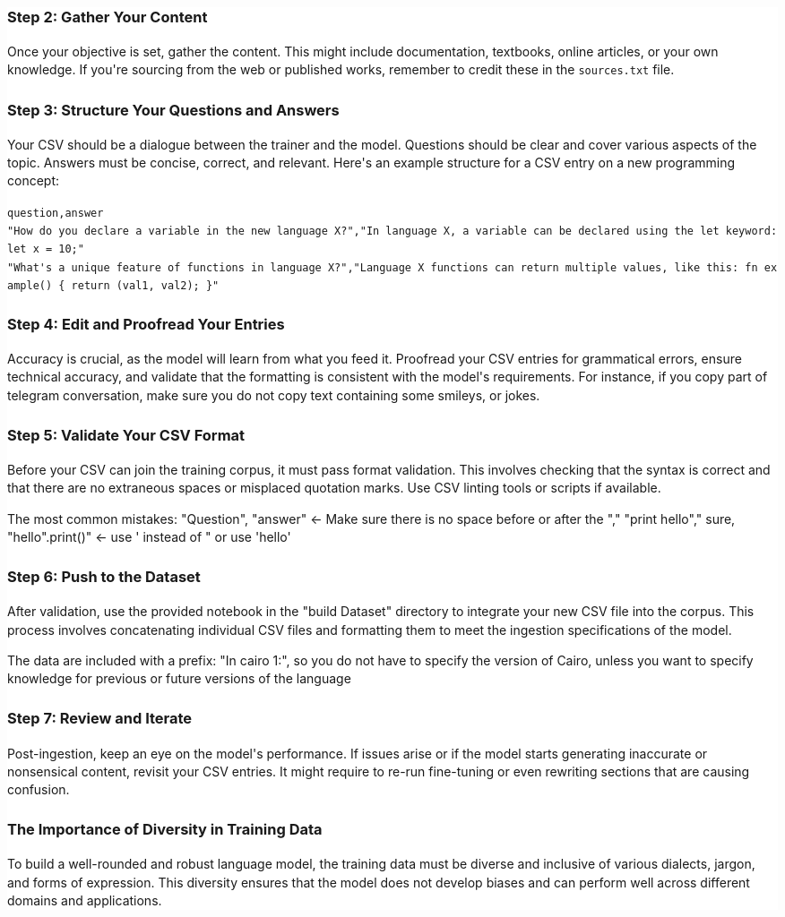 ### Step 2: Gather Your Content

Once your objective is set, gather the content. This might include documentation, textbooks, online articles, or your own knowledge. If you're sourcing from the web or published works, remember to credit these in the `sources.txt` file.

### Step 3: Structure Your Questions and Answers

Your CSV should be a dialogue between the trainer and the model. Questions should be clear and cover various aspects of the topic. Answers must be concise, correct, and relevant. Here's an example structure for a CSV entry on a new programming concept:

```csv
question,answer
"How do you declare a variable in the new language X?","In language X, a variable can be declared using the let keyword: let x = 10;"
"What's a unique feature of functions in language X?","Language X functions can return multiple values, like this: fn example() { return (val1, val2); }"
```

### Step 4: Edit and Proofread Your Entries
Accuracy is crucial, as the model will learn from what you feed it. Proofread your CSV entries for grammatical errors, ensure technical accuracy, and validate that the formatting is consistent with the model's requirements. For instance, if you copy part of telegram conversation, make sure you do not copy text containing some smileys, or jokes.

### Step 5: Validate Your CSV Format
Before your CSV can join the training corpus, it must pass format validation. This involves checking that the syntax is correct and that there are no extraneous spaces or misplaced quotation marks. Use CSV linting tools or scripts if available.

The most common mistakes:
"Question", "answer" <- Make sure there is no space before or after the ","
"print hello"," sure, "hello".print()" <- use ' instead of " or use 'hello'


### Step 6: Push to the Dataset
After validation, use the provided notebook in the "build Dataset" directory to integrate your new CSV file into the corpus. This process involves concatenating individual CSV files and formatting them to meet the ingestion specifications of the model.

The data are included with a prefix: "In cairo 1:", so you do not have to specify the version of Cairo, unless you want to specify knowledge for previous or future versions of the language

### Step 7: Review and Iterate
Post-ingestion, keep an eye on the model's performance. If issues arise or if the model starts generating inaccurate or nonsensical content, revisit your CSV entries. It might require to re-run fine-tuning or even rewriting sections that are causing confusion.

### The Importance of Diversity in Training Data
To build a well-rounded and robust language model, the training data must be diverse and inclusive of various dialects, jargon, and forms of expression. This diversity ensures that the model does not develop biases and can perform well across different domains and applications.
